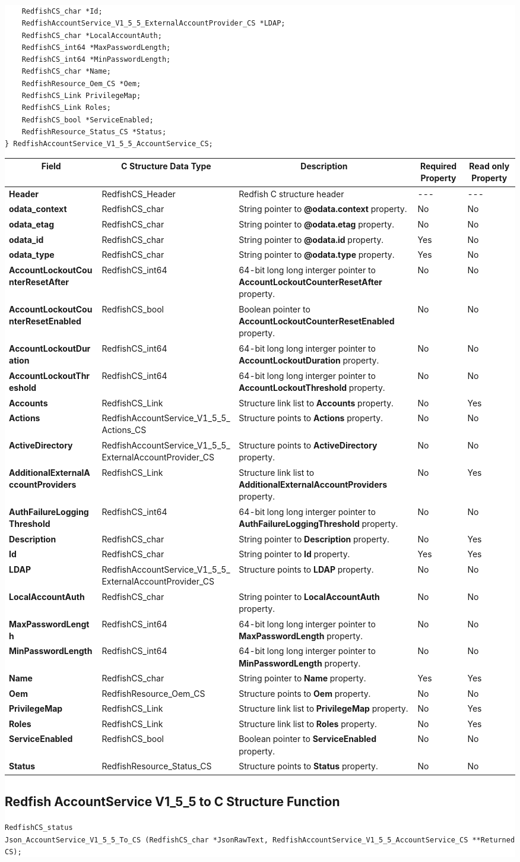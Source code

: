         RedfishCS_char *Id;
        RedfishAccountService_V1_5_5_ExternalAccountProvider_CS *LDAP;
        RedfishCS_char *LocalAccountAuth;
        RedfishCS_int64 *MaxPasswordLength;
        RedfishCS_int64 *MinPasswordLength;
        RedfishCS_char *Name;
        RedfishResource_Oem_CS *Oem;
        RedfishCS_Link PrivilegeMap;
        RedfishCS_Link Roles;
        RedfishCS_bool *ServiceEnabled;
        RedfishResource_Status_CS *Status;
    } RedfishAccountService_V1_5_5_AccountService_CS;

|Field |C Structure Data Type|Description |Required Property|Read only Property
| ---  | --- | --- | --- | ---
|**Header**|RedfishCS_Header|Redfish C structure header|---|---
|**odata_context**|RedfishCS_char| String pointer to **@odata.context** property.| No| No
|**odata_etag**|RedfishCS_char| String pointer to **@odata.etag** property.| No| No
|**odata_id**|RedfishCS_char| String pointer to **@odata.id** property.| Yes| No
|**odata_type**|RedfishCS_char| String pointer to **@odata.type** property.| Yes| No
|**AccountLockoutCounterResetAfter**|RedfishCS_int64| 64-bit long long interger pointer to **AccountLockoutCounterResetAfter** property.| No| No
|**AccountLockoutCounterResetEnabled**|RedfishCS_bool| Boolean pointer to **AccountLockoutCounterResetEnabled** property.| No| No
|**AccountLockoutDuration**|RedfishCS_int64| 64-bit long long interger pointer to **AccountLockoutDuration** property.| No| No
|**AccountLockoutThreshold**|RedfishCS_int64| 64-bit long long interger pointer to **AccountLockoutThreshold** property.| No| No
|**Accounts**|RedfishCS_Link| Structure link list to **Accounts** property.| No| Yes
|**Actions**|RedfishAccountService_V1_5_5_Actions_CS| Structure points to **Actions** property.| No| No
|**ActiveDirectory**|RedfishAccountService_V1_5_5_ExternalAccountProvider_CS| Structure points to **ActiveDirectory** property.| No| No
|**AdditionalExternalAccountProviders**|RedfishCS_Link| Structure link list to **AdditionalExternalAccountProviders** property.| No| Yes
|**AuthFailureLoggingThreshold**|RedfishCS_int64| 64-bit long long interger pointer to **AuthFailureLoggingThreshold** property.| No| No
|**Description**|RedfishCS_char| String pointer to **Description** property.| No| Yes
|**Id**|RedfishCS_char| String pointer to **Id** property.| Yes| Yes
|**LDAP**|RedfishAccountService_V1_5_5_ExternalAccountProvider_CS| Structure points to **LDAP** property.| No| No
|**LocalAccountAuth**|RedfishCS_char| String pointer to **LocalAccountAuth** property.| No| No
|**MaxPasswordLength**|RedfishCS_int64| 64-bit long long interger pointer to **MaxPasswordLength** property.| No| No
|**MinPasswordLength**|RedfishCS_int64| 64-bit long long interger pointer to **MinPasswordLength** property.| No| No
|**Name**|RedfishCS_char| String pointer to **Name** property.| Yes| Yes
|**Oem**|RedfishResource_Oem_CS| Structure points to **Oem** property.| No| No
|**PrivilegeMap**|RedfishCS_Link| Structure link list to **PrivilegeMap** property.| No| Yes
|**Roles**|RedfishCS_Link| Structure link list to **Roles** property.| No| Yes
|**ServiceEnabled**|RedfishCS_bool| Boolean pointer to **ServiceEnabled** property.| No| No
|**Status**|RedfishResource_Status_CS| Structure points to **Status** property.| No| No
## Redfish AccountService V1_5_5 to C Structure Function
    RedfishCS_status
    Json_AccountService_V1_5_5_To_CS (RedfishCS_char *JsonRawText, RedfishAccountService_V1_5_5_AccountService_CS **ReturnedCS);
